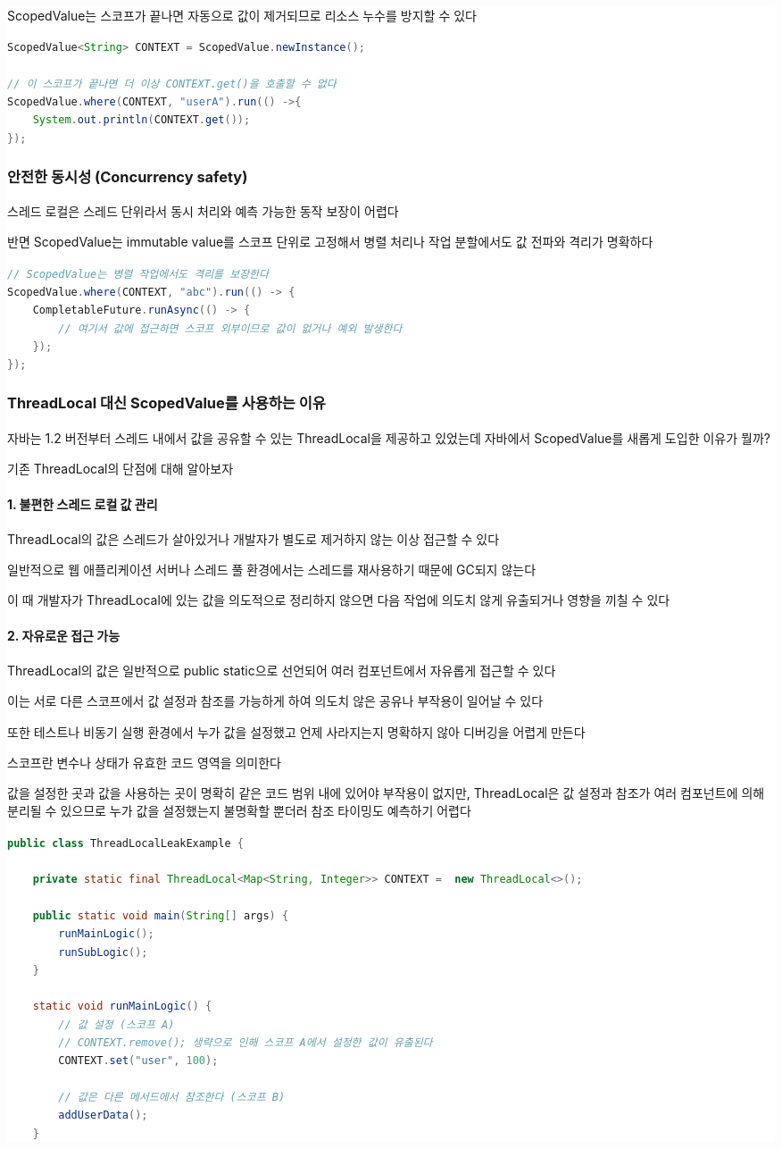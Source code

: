 ScopedValue는 스코프가 끝나면 자동으로 값이 제거되므로 리소스 누수를 방지할 수 있다

```java
ScopedValue<String> CONTEXT = ScopedValue.newInstance();

// 이 스코프가 끝나면 더 이상 CONTEXT.get()을 호출할 수 없다
ScopedValue.where(CONTEXT, "userA").run(() ->{
    System.out.println(CONTEXT.get());
});
```

### 안전한 동시성 (Concurrency safety)

스레드 로컬은 스레드 단위라서 동시 처리와 예측 가능한 동작 보장이 어렵다

반면 ScopedValue는 immutable value를 스코프 단위로 고정해서 병렬 처리나 작업 분할에서도 값 전파와 격리가 명확하다

```java
// ScopedValue는 병렬 작업에서도 격리를 보장한다
ScopedValue.where(CONTEXT, "abc").run(() -> {
    CompletableFuture.runAsync(() -> {
        // 여기서 값에 접근하면 스코프 외부이므로 값이 없거나 예외 발생한다
    });
});
```

### ThreadLocal 대신 ScopedValue를 사용하는 이유

자바는 1.2 버전부터 스레드 내에서 값을 공유할 수 있는 ThreadLocal을 제공하고 있었는데 자바에서 ScopedValue를 새롭게 도입한 이유가 뭘까?

기존 ThreadLocal의 단점에 대해 알아보자

#### 1. 불편한 스레드 로컬 값 관리

ThreadLocal의 값은 스레드가 살아있거나 개발자가 별도로 제거하지 않는 이상 접근할 수 있다

일반적으로 웹 애플리케이션 서버나 스레드 풀 환경에서는 스레드를 재사용하기 때문에 GC되지 않는다

이 때 개발자가 ThreadLocal에 있는 값을 의도적으로 정리하지 않으면 다음 작업에 의도치 않게 유출되거나 영향을 끼칠 수 있다

#### 2. 자유로운 접근 가능

ThreadLocal의 값은 일반적으로 public static으로 선언되어 여러 컴포넌트에서 자유롭게 접근할 수 있다

이는 서로 다른 스코프에서 값 설정과 참조를 가능하게 하여 의도치 않은 공유나 부작용이 일어날 수 있다

또한 테스트나 비동기 실행 환경에서 누가 값을 설정했고 언제 사라지는지 명확하지 않아 디버깅을 어렵게 만든다

스코프란 변수나 상태가 유효한 코드 영역을 의미한다

값을 설정한 곳과 값을 사용하는 곳이 명확히 같은 코드 범위 내에 있어야 부작용이 없지만, ThreadLocal은 값 설정과 참조가 여러 컴포넌트에 의해 분리될 수 있으므로 누가 값을 설정했는지 불명확할 뿐더러 참조 타이밍도 예측하기 어렵다

```java
public class ThreadLocalLeakExample {
    
    private static final ThreadLocal<Map<String, Integer>> CONTEXT =  new ThreadLocal<>();
    
    public static void main(String[] args) {
        runMainLogic();
        runSubLogic();
    }
    
    static void runMainLogic() {
        // 값 설정 (스코프 A)
        // CONTEXT.remove(); 생략으로 인해 스코프 A에서 설정한 값이 유출된다
        CONTEXT.set("user", 100);
        
        // 값은 다른 메서드에서 참조한다 (스코프 B)
        addUserData();
    }
```